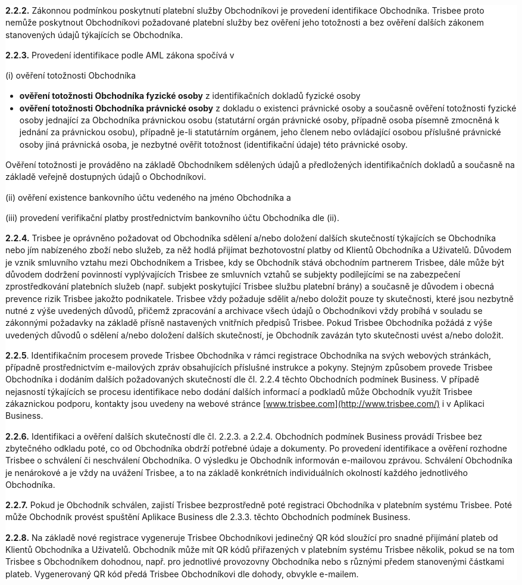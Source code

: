**2.2.2.** Zákonnou podmínkou poskytnutí platební služby Obchodníkovi je provedení identifikace Obchodníka. Trisbee proto nemůže poskytnout Obchodníkovi požadované platební služby bez ověření jeho totožnosti a bez ověření dalších zákonem stanovených údajů týkajících se Obchodníka.

**2.2.3.** Provedení identifikace podle AML zákona spočívá v

(i) ověření totožnosti Obchodníka

- **ověření totožnosti Obchodníka fyzické osoby** z identifikačních dokladů fyzické osoby
- **ověření totožnosti Obchodníka právnické osoby** z dokladu o existenci právnické osoby a současně ověření totožnosti fyzické osoby jednající za Obchodníka právnickou osobu (statutární orgán právnické osoby, případně osoba písemně zmocněná k jednání za právnickou osobu), případně je-li statutárním orgánem, jeho členem nebo ovládající osobou příslušné právnické osoby jiná právnická osoba, je nezbytné ověřit totožnost (identifikační údaje) této právnické osoby.

Ověření totožnosti je prováděno na základě Obchodníkem sdělených údajů a předložených identifikačních dokladů a současně na základě veřejně dostupných údajů o Obchodníkovi.

(ii) ověření existence bankovního účtu vedeného na jméno Obchodníka a

(iii) provedení verifikační platby prostřednictvím bankovního účtu Obchodníka dle (ii).

**2.2.4.** Trisbee je oprávněno požadovat od Obchodníka sdělení a/nebo doložení dalších skutečností týkajících se Obchodníka nebo jím nabízeného zboží nebo služeb, za něž hodlá přijímat bezhotovostní platby od Klientů Obchodníka a Uživatelů. Důvodem je vznik smluvního vztahu mezi Obchodníkem a Trisbee, kdy se Obchodník stává obchodním partnerem Trisbee, dále může být důvodem dodržení povinností vyplývajících Trisbee ze smluvních vztahů se subjekty podílejícími se na zabezpečení zprostředkování platebních služeb (např. subjekt poskytující Trisbee službu platební brány) a současně je důvodem i obecná prevence rizik Trisbee jakožto podnikatele. Trisbee vždy požaduje sdělit a/nebo doložit pouze ty skutečnosti, které jsou nezbytně nutné z výše uvedených důvodů, přičemž zpracování a archivace všech údajů o Obchodníkovi vždy probíhá v souladu se zákonnými požadavky na základě přísně nastavených vnitřních předpisů Trisbee. Pokud Trisbee Obchodníka požádá z výše uvedených důvodů o sdělení a/nebo doložení dalších skutečností, je Obchodník zavázán tyto skutečnosti uvést a/nebo doložit.

**2.2.5**. Identifikačním procesem provede Trisbee Obchodníka v rámci registrace Obchodníka na svých webových stránkách, případně prostřednictvím e-mailových zpráv obsahujících příslušné instrukce a pokyny. Stejným způsobem provede Trisbee Obchodníka i dodáním dalších požadovaných skutečností dle čl. 2.2.4 těchto Obchodních podmínek Business. V případě nejasností týkajících se procesu identifikace nebo dodání dalších informací a podkladů může Obchodník využít Trisbee zákaznickou podporu, kontakty jsou uvedeny na webové stránce [www.trisbee.com](http://www.trisbee.com/) i v Aplikaci Business.

**2.2.6.** Identifikaci a ověření dalších skutečností dle čl. 2.2.3. a 2.2.4. Obchodních podmínek Business provádí Trisbee bez zbytečného odkladu poté, co od Obchodníka obdrží potřebné údaje a dokumenty. Po provedení identifikace a ověření rozhodne Trisbee o schválení či neschválení Obchodníka. O výsledku je Obchodník informován e-mailovou zprávou. Schválení Obchodníka je nenárokové a je vždy na uvážení Trisbee, a to na základě konkrétních individuálních okolností každého jednotlivého Obchodníka.

**2.2.7.** Pokud je Obchodník schválen, zajistí Trisbee bezprostředně poté registraci Obchodníka v platebním systému Trisbee. Poté může Obchodník provést spuštění Aplikace Business dle 2.3.3. těchto Obchodních podmínek Business.

**2.2.8.** Na základě nové registrace vygeneruje Trisbee Obchodníkovi jedinečný QR kód sloužící pro snadné přijímání plateb od Klientů Obchodníka a Uživatelů. Obchodník může mít QR kódů přiřazených v platebním systému Trisbee několik, pokud se na tom Trisbee s Obchodníkem dohodnou, např. pro jednotlivé provozovny Obchodníka nebo s různými předem stanovenými částkami plateb. Vygenerovaný QR kód předá Trisbee Obchodníkovi dle dohody, obvykle e-mailem.
